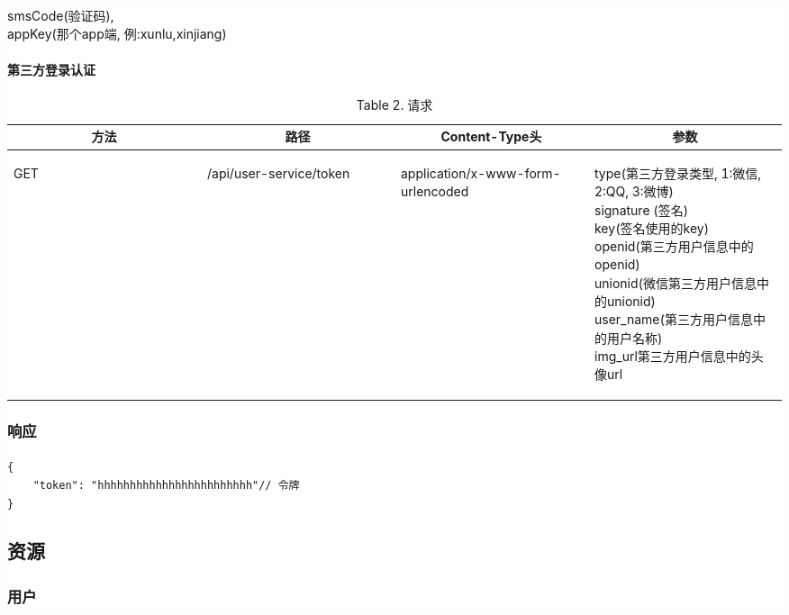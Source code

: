 smsCode(验证码),<br>
appKey(那个app端, 例:xunlu,xinjiang)</p></td>
</tr>
</tbody>
</table>
</div>
<div class="sect3">
<h4 id="_第三方登录认证">第三方登录认证</h4>
<table class="tableblock frame-all grid-all spread">
<caption class="title">Table 2. 请求</caption>
<colgroup>
<col style="width: 25%;">
<col style="width: 25%;">
<col style="width: 25%;">
<col style="width: 25%;">
</colgroup>
<thead>
<tr>
<th class="tableblock halign-left valign-top">方法</th>
<th class="tableblock halign-left valign-top">路径</th>
<th class="tableblock halign-left valign-top">Content-Type头</th>
<th class="tableblock halign-left valign-top">参数</th>
</tr>
</thead>
<tbody>
<tr>
<td class="tableblock halign-left valign-top"><p class="tableblock">GET</p></td>
<td class="tableblock halign-left valign-top"><p class="tableblock">/api/user-service/token</p></td>
<td class="tableblock halign-left valign-top"><p class="tableblock">application/x-www-form-urlencoded</p></td>
<td class="tableblock halign-left valign-top"><p class="tableblock">type(第三方登录类型, 1:微信, 2:QQ, 3:微博)<br>
signature (签名)<br>
key(签名使用的key)<br>
openid(第三方用户信息中的openid)<br>
unionid(微信第三方用户信息中的unionid)<br>
user_name(第三方用户信息中的用户名称)<br>
img_url第三方用户信息中的头像url<br></p></td>
</tr>
</tbody>
</table>
</div>
</div>
<div class="sect2">
<h3 id="_响应">响应</h3>
<div class="listingblock">
<div class="content">
<pre class="highlight"><code class="language-json" data-lang="json">{
    "token": "hhhhhhhhhhhhhhhhhhhhhhhh"// 令牌
}</code></pre>
</div>
</div>
</div>
</div>
</div>
<div class="sect1">
<h2 id="_资源">资源</h2>
<div class="sectionbody">
<div class="sect2">
<h3 id="_用户">用户</h3>
